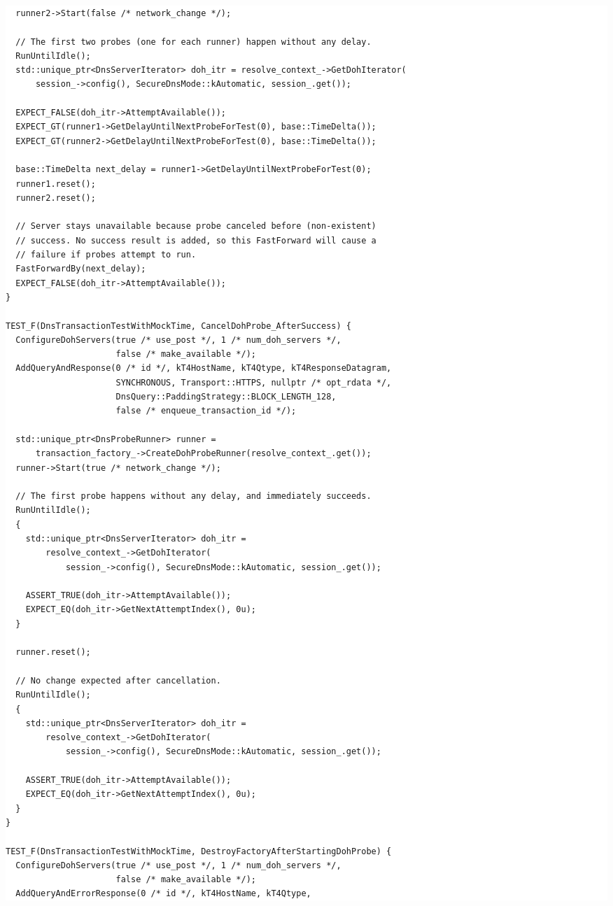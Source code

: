 ```
  runner2->Start(false /* network_change */);

  // The first two probes (one for each runner) happen without any delay.
  RunUntilIdle();
  std::unique_ptr<DnsServerIterator> doh_itr = resolve_context_->GetDohIterator(
      session_->config(), SecureDnsMode::kAutomatic, session_.get());

  EXPECT_FALSE(doh_itr->AttemptAvailable());
  EXPECT_GT(runner1->GetDelayUntilNextProbeForTest(0), base::TimeDelta());
  EXPECT_GT(runner2->GetDelayUntilNextProbeForTest(0), base::TimeDelta());

  base::TimeDelta next_delay = runner1->GetDelayUntilNextProbeForTest(0);
  runner1.reset();
  runner2.reset();

  // Server stays unavailable because probe canceled before (non-existent)
  // success. No success result is added, so this FastForward will cause a
  // failure if probes attempt to run.
  FastForwardBy(next_delay);
  EXPECT_FALSE(doh_itr->AttemptAvailable());
}

TEST_F(DnsTransactionTestWithMockTime, CancelDohProbe_AfterSuccess) {
  ConfigureDohServers(true /* use_post */, 1 /* num_doh_servers */,
                      false /* make_available */);
  AddQueryAndResponse(0 /* id */, kT4HostName, kT4Qtype, kT4ResponseDatagram,
                      SYNCHRONOUS, Transport::HTTPS, nullptr /* opt_rdata */,
                      DnsQuery::PaddingStrategy::BLOCK_LENGTH_128,
                      false /* enqueue_transaction_id */);

  std::unique_ptr<DnsProbeRunner> runner =
      transaction_factory_->CreateDohProbeRunner(resolve_context_.get());
  runner->Start(true /* network_change */);

  // The first probe happens without any delay, and immediately succeeds.
  RunUntilIdle();
  {
    std::unique_ptr<DnsServerIterator> doh_itr =
        resolve_context_->GetDohIterator(
            session_->config(), SecureDnsMode::kAutomatic, session_.get());

    ASSERT_TRUE(doh_itr->AttemptAvailable());
    EXPECT_EQ(doh_itr->GetNextAttemptIndex(), 0u);
  }

  runner.reset();

  // No change expected after cancellation.
  RunUntilIdle();
  {
    std::unique_ptr<DnsServerIterator> doh_itr =
        resolve_context_->GetDohIterator(
            session_->config(), SecureDnsMode::kAutomatic, session_.get());

    ASSERT_TRUE(doh_itr->AttemptAvailable());
    EXPECT_EQ(doh_itr->GetNextAttemptIndex(), 0u);
  }
}

TEST_F(DnsTransactionTestWithMockTime, DestroyFactoryAfterStartingDohProbe) {
  ConfigureDohServers(true /* use_post */, 1 /* num_doh_servers */,
                      false /* make_available */);
  AddQueryAndErrorResponse(0 /* id */, kT4HostName, kT4Qtype,
```